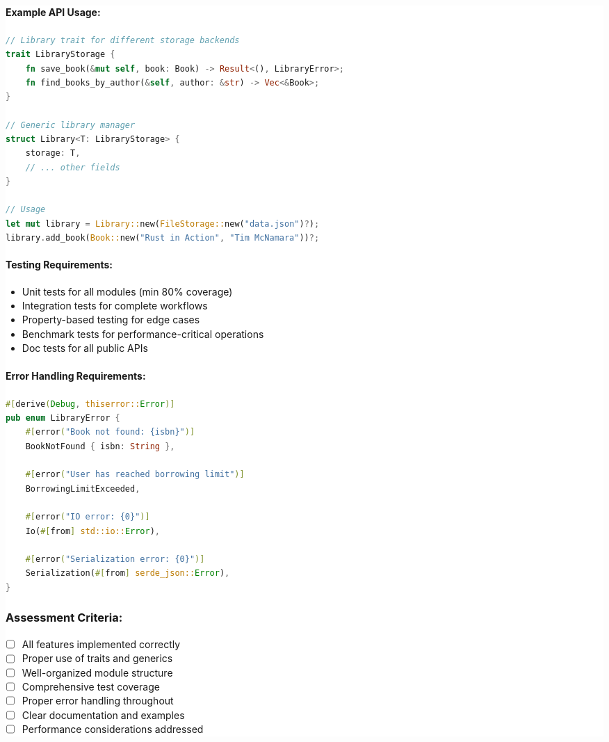 #### Example API Usage:
```rust
// Library trait for different storage backends
trait LibraryStorage {
    fn save_book(&mut self, book: Book) -> Result<(), LibraryError>;
    fn find_books_by_author(&self, author: &str) -> Vec<&Book>;
}

// Generic library manager
struct Library<T: LibraryStorage> {
    storage: T,
    // ... other fields
}

// Usage
let mut library = Library::new(FileStorage::new("data.json")?);
library.add_book(Book::new("Rust in Action", "Tim McNamara"))?;
```

#### Testing Requirements:
- Unit tests for all modules (min 80% coverage)
- Integration tests for complete workflows
- Property-based testing for edge cases
- Benchmark tests for performance-critical operations
- Doc tests for all public APIs

#### Error Handling Requirements:
```rust
#[derive(Debug, thiserror::Error)]
pub enum LibraryError {
    #[error("Book not found: {isbn}")]
    BookNotFound { isbn: String },
    
    #[error("User has reached borrowing limit")]
    BorrowingLimitExceeded,
    
    #[error("IO error: {0}")]
    Io(#[from] std::io::Error),
    
    #[error("Serialization error: {0}")]
    Serialization(#[from] serde_json::Error),
}
```

### Assessment Criteria:
- [ ] All features implemented correctly
- [ ] Proper use of traits and generics
- [ ] Well-organized module structure
- [ ] Comprehensive test coverage
- [ ] Proper error handling throughout
- [ ] Clear documentation and examples
- [ ] Performance considerations addressed
